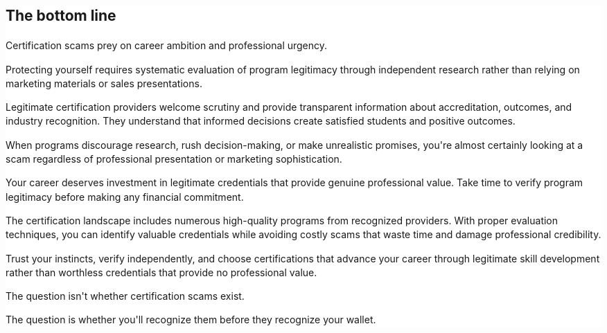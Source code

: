 ## The bottom line

Certification scams prey on career ambition and professional urgency.

Protecting yourself requires systematic evaluation of program legitimacy through independent research rather than relying on marketing materials or sales presentations.

Legitimate certification providers welcome scrutiny and provide transparent information about accreditation, outcomes, and industry recognition. They understand that informed decisions create satisfied students and positive outcomes.

When programs discourage research, rush decision-making, or make unrealistic promises, you're almost certainly looking at a scam regardless of professional presentation or marketing sophistication.

Your career deserves investment in legitimate credentials that provide genuine professional value. Take time to verify program legitimacy before making any financial commitment.

The certification landscape includes numerous high-quality programs from recognized providers. With proper evaluation techniques, you can identify valuable credentials while avoiding costly scams that waste time and damage professional credibility.

Trust your instincts, verify independently, and choose certifications that advance your career through legitimate skill development rather than worthless credentials that provide no professional value.

The question isn't whether certification scams exist.

The question is whether you'll recognize them before they recognize your wallet.